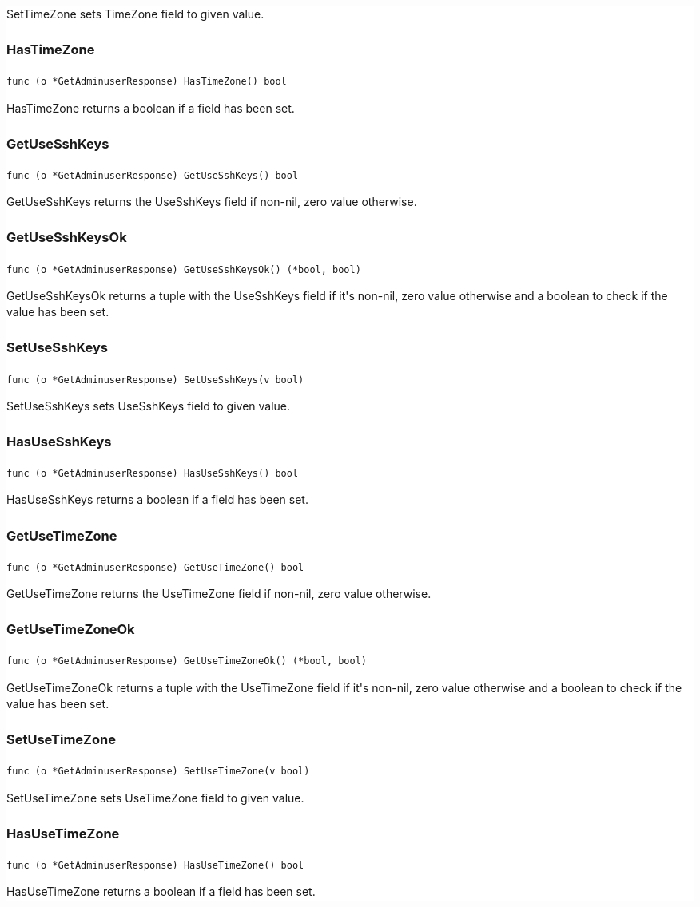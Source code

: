 SetTimeZone sets TimeZone field to given value.

### HasTimeZone

`func (o *GetAdminuserResponse) HasTimeZone() bool`

HasTimeZone returns a boolean if a field has been set.

### GetUseSshKeys

`func (o *GetAdminuserResponse) GetUseSshKeys() bool`

GetUseSshKeys returns the UseSshKeys field if non-nil, zero value otherwise.

### GetUseSshKeysOk

`func (o *GetAdminuserResponse) GetUseSshKeysOk() (*bool, bool)`

GetUseSshKeysOk returns a tuple with the UseSshKeys field if it's non-nil, zero value otherwise
and a boolean to check if the value has been set.

### SetUseSshKeys

`func (o *GetAdminuserResponse) SetUseSshKeys(v bool)`

SetUseSshKeys sets UseSshKeys field to given value.

### HasUseSshKeys

`func (o *GetAdminuserResponse) HasUseSshKeys() bool`

HasUseSshKeys returns a boolean if a field has been set.

### GetUseTimeZone

`func (o *GetAdminuserResponse) GetUseTimeZone() bool`

GetUseTimeZone returns the UseTimeZone field if non-nil, zero value otherwise.

### GetUseTimeZoneOk

`func (o *GetAdminuserResponse) GetUseTimeZoneOk() (*bool, bool)`

GetUseTimeZoneOk returns a tuple with the UseTimeZone field if it's non-nil, zero value otherwise
and a boolean to check if the value has been set.

### SetUseTimeZone

`func (o *GetAdminuserResponse) SetUseTimeZone(v bool)`

SetUseTimeZone sets UseTimeZone field to given value.

### HasUseTimeZone

`func (o *GetAdminuserResponse) HasUseTimeZone() bool`

HasUseTimeZone returns a boolean if a field has been set.
